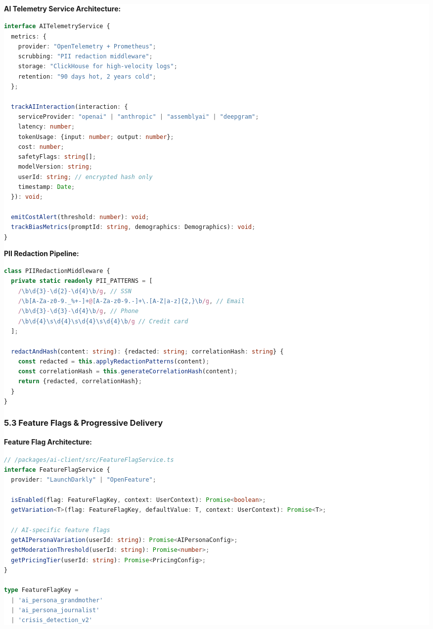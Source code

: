 **AI Telemetry Service Architecture:**
```typescript
interface AITelemetryService {
  metrics: {
    provider: "OpenTelemetry + Prometheus";
    scrubbing: "PII redaction middleware";
    storage: "ClickHouse for high-velocity logs";
    retention: "90 days hot, 2 years cold";
  };
  
  trackAIInteraction(interaction: {
    serviceProvider: "openai" | "anthropic" | "assemblyai" | "deepgram";
    latency: number;
    tokenUsage: {input: number; output: number};
    cost: number;
    safetyFlags: string[];
    modelVersion: string;
    userId: string; // encrypted hash only
    timestamp: Date;
  }): void;
  
  emitCostAlert(threshold: number): void;
  trackBiasMetrics(promptId: string, demographics: Demographics): void;
}
```

**PII Redaction Pipeline:**
```typescript
class PIIRedactionMiddleware {
  private static readonly PII_PATTERNS = [
    /\b\d{3}-\d{2}-\d{4}\b/g, // SSN
    /\b[A-Za-z0-9._%+-]+@[A-Za-z0-9.-]+\.[A-Z|a-z]{2,}\b/g, // Email
    /\b\d{3}-\d{3}-\d{4}\b/g, // Phone
    /\b\d{4}\s\d{4}\s\d{4}\s\d{4}\b/g // Credit card
  ];
  
  redactAndHash(content: string): {redacted: string; correlationHash: string} {
    const redacted = this.applyRedactionPatterns(content);
    const correlationHash = this.generateCorrelationHash(content);
    return {redacted, correlationHash};
  }
}
```

### 5.3 Feature Flags & Progressive Delivery

**Feature Flag Architecture:**
```typescript
// /packages/ai-client/src/FeatureFlagService.ts
interface FeatureFlagService {
  provider: "LaunchDarkly" | "OpenFeature";
  
  isEnabled(flag: FeatureFlagKey, context: UserContext): Promise<boolean>;
  getVariation<T>(flag: FeatureFlagKey, defaultValue: T, context: UserContext): Promise<T>;
  
  // AI-specific feature flags
  getAIPersonaVariation(userId: string): Promise<AIPersonaConfig>;
  getModerationThreshold(userId: string): Promise<number>;
  getPricingTier(userId: string): Promise<PricingConfig>;
}

type FeatureFlagKey = 
  | 'ai_persona_grandmother'
  | 'ai_persona_journalist' 
  | 'crisis_detection_v2'
```